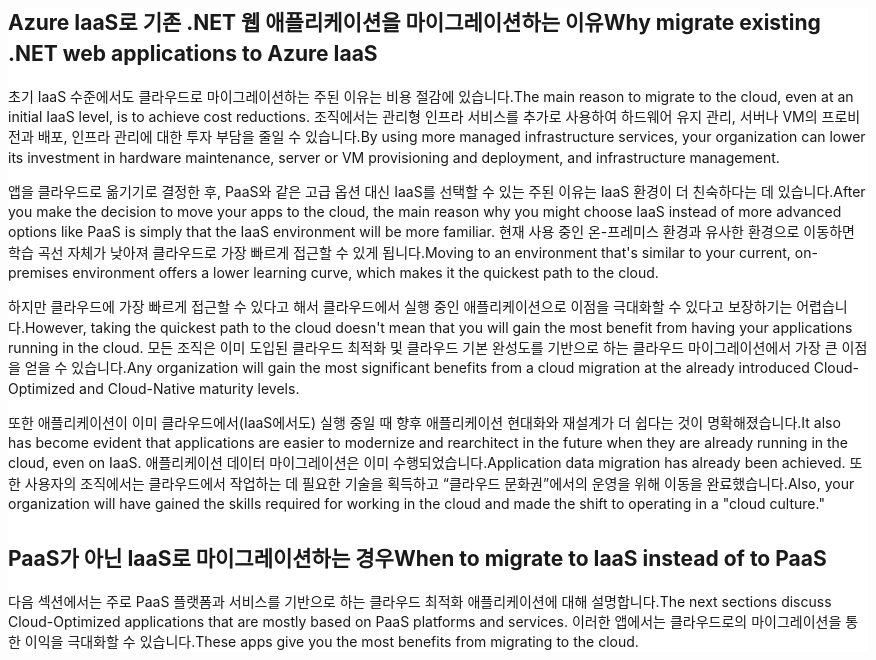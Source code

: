 ## <a name="why-migrate-existing-net-web-applications-to-azure-iaas"></a><span data-ttu-id="7355b-113">Azure IaaS로 기존 .NET 웹 애플리케이션을 마이그레이션하는 이유</span><span class="sxs-lookup"><span data-stu-id="7355b-113">Why migrate existing .NET web applications to Azure IaaS</span></span>

<span data-ttu-id="7355b-114">초기 IaaS 수준에서도 클라우드로 마이그레이션하는 주된 이유는 비용 절감에 있습니다.</span><span class="sxs-lookup"><span data-stu-id="7355b-114">The main reason to migrate to the cloud, even at an initial IaaS level, is to achieve cost reductions.</span></span> <span data-ttu-id="7355b-115">조직에서는 관리형 인프라 서비스를 추가로 사용하여 하드웨어 유지 관리, 서버나 VM의 프로비전과 배포, 인프라 관리에 대한 투자 부담을 줄일 수 있습니다.</span><span class="sxs-lookup"><span data-stu-id="7355b-115">By using more managed infrastructure services, your organization can lower its investment in hardware maintenance, server or VM provisioning and deployment, and infrastructure management.</span></span>

<span data-ttu-id="7355b-116">앱을 클라우드로 옮기기로 결정한 후, PaaS와 같은 고급 옵션 대신 IaaS를 선택할 수 있는 주된 이유는 IaaS 환경이 더 친숙하다는 데 있습니다.</span><span class="sxs-lookup"><span data-stu-id="7355b-116">After you make the decision to move your apps to the cloud, the main reason why you might choose IaaS instead of more advanced options like PaaS is simply that the IaaS environment will be more familiar.</span></span> <span data-ttu-id="7355b-117">현재 사용 중인 온-프레미스 환경과 유사한 환경으로 이동하면 학습 곡선 자체가 낮아져 클라우드로 가장 빠르게 접근할 수 있게 됩니다.</span><span class="sxs-lookup"><span data-stu-id="7355b-117">Moving to an environment that's similar to your current, on-premises environment offers a lower learning curve, which makes it the quickest path to the cloud.</span></span>

<span data-ttu-id="7355b-118">하지만 클라우드에 가장 빠르게 접근할 수 있다고 해서 클라우드에서 실행 중인 애플리케이션으로 이점을 극대화할 수 있다고 보장하기는 어렵습니다.</span><span class="sxs-lookup"><span data-stu-id="7355b-118">However, taking the quickest path to the cloud doesn't mean that you will gain the most benefit from having your applications running in the cloud.</span></span> <span data-ttu-id="7355b-119">모든 조직은 이미 도입된 클라우드 최적화 및 클라우드 기본 완성도를 기반으로 하는 클라우드 마이그레이션에서 가장 큰 이점을 얻을 수 있습니다.</span><span class="sxs-lookup"><span data-stu-id="7355b-119">Any organization will gain the most significant benefits from a cloud migration at the already introduced Cloud-Optimized and Cloud-Native maturity levels.</span></span>

<span data-ttu-id="7355b-120">또한 애플리케이션이 이미 클라우드에서(IaaS에서도) 실행 중일 때 향후 애플리케이션 현대화와 재설계가 더 쉽다는 것이 명확해졌습니다.</span><span class="sxs-lookup"><span data-stu-id="7355b-120">It also has become evident that applications are easier to modernize and rearchitect in the future when they are already running in the cloud, even on IaaS.</span></span> <span data-ttu-id="7355b-121">애플리케이션 데이터 마이그레이션은 이미 수행되었습니다.</span><span class="sxs-lookup"><span data-stu-id="7355b-121">Application data migration has already been achieved.</span></span> <span data-ttu-id="7355b-122">또한 사용자의 조직에서는 클라우드에서 작업하는 데 필요한 기술을 획득하고 “클라우드 문화권”에서의 운영을 위해 이동을 완료했습니다.</span><span class="sxs-lookup"><span data-stu-id="7355b-122">Also, your organization will have gained the skills required for working in the cloud and made the shift to operating in a "cloud culture."</span></span>

## <a name="when-to-migrate-to-iaas-instead-of-to-paas"></a><span data-ttu-id="7355b-123">PaaS가 아닌 IaaS로 마이그레이션하는 경우</span><span class="sxs-lookup"><span data-stu-id="7355b-123">When to migrate to IaaS instead of to PaaS</span></span>

<span data-ttu-id="7355b-124">다음 섹션에서는 주로 PaaS 플랫폼과 서비스를 기반으로 하는 클라우드 최적화 애플리케이션에 대해 설명합니다.</span><span class="sxs-lookup"><span data-stu-id="7355b-124">The next sections discuss Cloud-Optimized applications that are mostly based on PaaS platforms and services.</span></span> <span data-ttu-id="7355b-125">이러한 앱에서는 클라우드로의 마이그레이션을 통한 이익을 극대화할 수 있습니다.</span><span class="sxs-lookup"><span data-stu-id="7355b-125">These apps give you the most benefits from migrating to the cloud.</span></span>
